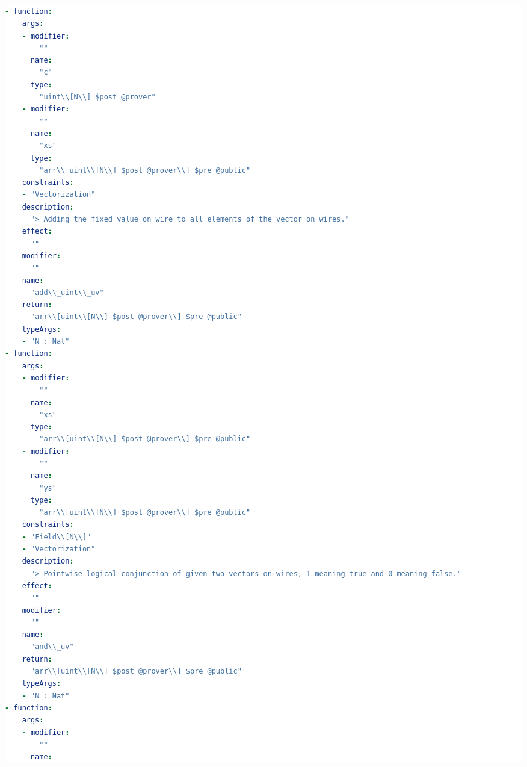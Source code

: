 ```yaml
- function:
    args:
    - modifier:
        ""
      name:
        "c"
      type:
        "uint\\[N\\] $post @prover"
    - modifier:
        ""
      name:
        "xs"
      type:
        "arr\\[uint\\[N\\] $post @prover\\] $pre @public"
    constraints:
    - "Vectorization"
    description:
      "> Adding the fixed value on wire to all elements of the vector on wires."
    effect:
      ""
    modifier:
      ""
    name:
      "add\\_uint\\_uv"
    return:
      "arr\\[uint\\[N\\] $post @prover\\] $pre @public"
    typeArgs:
    - "N : Nat"
- function:
    args:
    - modifier:
        ""
      name:
        "xs"
      type:
        "arr\\[uint\\[N\\] $post @prover\\] $pre @public"
    - modifier:
        ""
      name:
        "ys"
      type:
        "arr\\[uint\\[N\\] $post @prover\\] $pre @public"
    constraints:
    - "Field\\[N\\]"
    - "Vectorization"
    description:
      "> Pointwise logical conjunction of given two vectors on wires, 1 meaning true and 0 meaning false."
    effect:
      ""
    modifier:
      ""
    name:
      "and\\_uv"
    return:
      "arr\\[uint\\[N\\] $post @prover\\] $pre @public"
    typeArgs:
    - "N : Nat"
- function:
    args:
    - modifier:
        ""
      name:
```